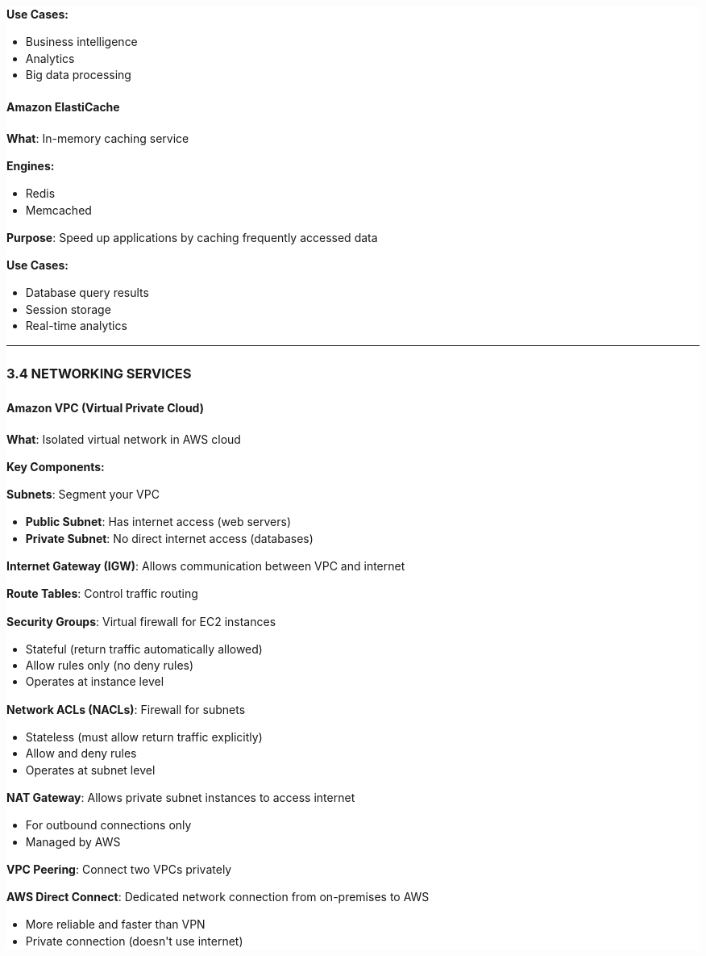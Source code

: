 **Use Cases:**
- Business intelligence
- Analytics
- Big data processing

#### Amazon ElastiCache

**What**: In-memory caching service

**Engines:**
- Redis
- Memcached

**Purpose**: Speed up applications by caching frequently accessed data

**Use Cases:**
- Database query results
- Session storage
- Real-time analytics

---

### 3.4 NETWORKING SERVICES

#### Amazon VPC (Virtual Private Cloud) 

**What**: Isolated virtual network in AWS cloud

**Key Components:**

**Subnets**: Segment your VPC
- **Public Subnet**: Has internet access (web servers)
- **Private Subnet**: No direct internet access (databases)

**Internet Gateway (IGW)**: Allows communication between VPC and internet

**Route Tables**: Control traffic routing

**Security Groups**: Virtual firewall for EC2 instances
- Stateful (return traffic automatically allowed)
- Allow rules only (no deny rules)
- Operates at instance level

**Network ACLs (NACLs)**: Firewall for subnets
- Stateless (must allow return traffic explicitly)
- Allow and deny rules
- Operates at subnet level

**NAT Gateway**: Allows private subnet instances to access internet
- For outbound connections only
- Managed by AWS

**VPC Peering**: Connect two VPCs privately

**AWS Direct Connect**: Dedicated network connection from on-premises to AWS
- More reliable and faster than VPN
- Private connection (doesn't use internet)
